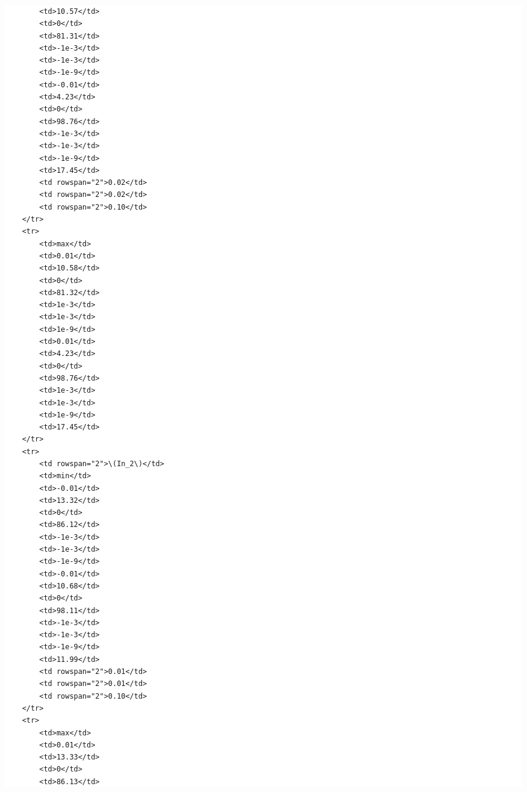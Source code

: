             <td>10.57</td>
            <td>0</td>
            <td>81.31</td>
            <td>-1e-3</td>
            <td>-1e-3</td>
            <td>-1e-9</td>
            <td>-0.01</td>
            <td>4.23</td>
            <td>0</td>
            <td>98.76</td>
            <td>-1e-3</td>
            <td>-1e-3</td>
            <td>-1e-9</td>
            <td>17.45</td>
            <td rowspan="2">0.02</td>
            <td rowspan="2">0.02</td>
            <td rowspan="2">0.10</td>
        </tr>
        <tr>
            <td>max</td>
            <td>0.01</td>
            <td>10.58</td>
            <td>0</td>
            <td>81.32</td>
            <td>1e-3</td>
            <td>1e-3</td>
            <td>1e-9</td>
            <td>0.01</td>
            <td>4.23</td>
            <td>0</td>
            <td>98.76</td>
            <td>1e-3</td>
            <td>1e-3</td>
            <td>1e-9</td>
            <td>17.45</td>
        </tr>
        <tr>
            <td rowspan="2">\(In_2\)</td> 
            <td>min</td>
            <td>-0.01</td>
            <td>13.32</td>
            <td>0</td>
            <td>86.12</td>
            <td>-1e-3</td>
            <td>-1e-3</td>
            <td>-1e-9</td>
            <td>-0.01</td>
            <td>10.68</td>
            <td>0</td>
            <td>98.11</td>
            <td>-1e-3</td>
            <td>-1e-3</td>
            <td>-1e-9</td>
            <td>11.99</td>
            <td rowspan="2">0.01</td>
            <td rowspan="2">0.01</td>
            <td rowspan="2">0.10</td>
        </tr>
        <tr>
            <td>max</td>
            <td>0.01</td>
            <td>13.33</td>
            <td>0</td>
            <td>86.13</td>